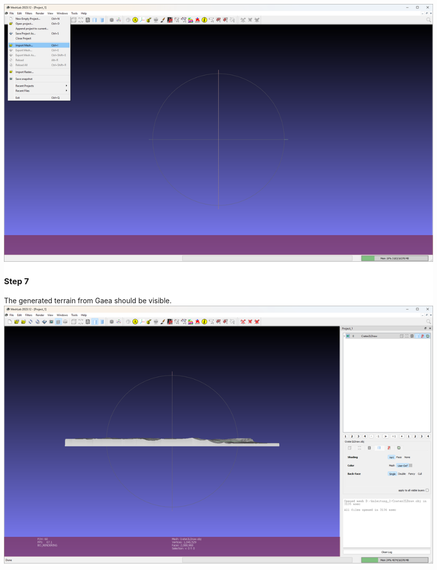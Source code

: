 ![Alt-Text](images/step_06.png)

### Step 7
The generated terrain from Gaea should be visible.
![Alt-Text](images/step_07.png)
